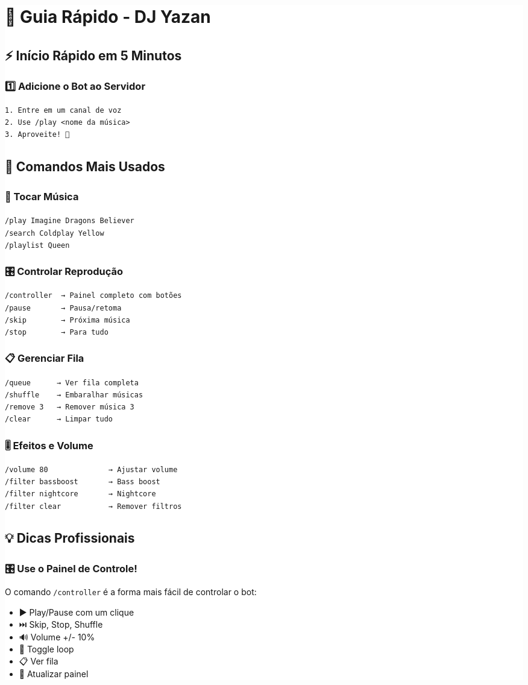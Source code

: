 # 🚀 Guia Rápido - DJ Yazan

## ⚡ Início Rápido em 5 Minutos

### 1️⃣ Adicione o Bot ao Servidor
```
1. Entre em um canal de voz
2. Use /play <nome da música>
3. Aproveite! 🎵
```

## 🎯 Comandos Mais Usados

### 🎵 Tocar Música
```
/play Imagine Dragons Believer
/search Coldplay Yellow
/playlist Queen
```

### 🎛️ Controlar Reprodução
```
/controller  → Painel completo com botões
/pause       → Pausa/retoma
/skip        → Próxima música
/stop        → Para tudo
```

### 📋 Gerenciar Fila
```
/queue      → Ver fila completa
/shuffle    → Embaralhar músicas
/remove 3   → Remover música 3
/clear      → Limpar tudo
```

### 🎚️ Efeitos e Volume
```
/volume 80              → Ajustar volume
/filter bassboost       → Bass boost
/filter nightcore       → Nightcore
/filter clear           → Remover filtros
```

## 💡 Dicas Profissionais

### 🎛️ Use o Painel de Controle!
O comando `/controller` é a forma mais fácil de controlar o bot:
- ▶️ Play/Pause com um clique
- ⏭️ Skip, Stop, Shuffle
- 🔊 Volume +/- 10%
- 🔁 Toggle loop
- 📋 Ver fila
- 🔄 Atualizar painel
